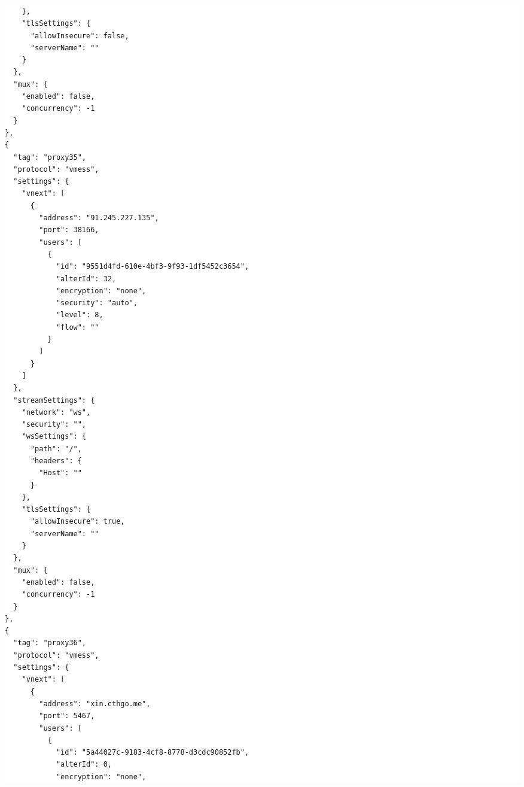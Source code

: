         },
        "tlsSettings": {
          "allowInsecure": false,
          "serverName": ""
        }
      },
      "mux": {
        "enabled": false,
        "concurrency": -1
      }
    },
    {
      "tag": "proxy35",
      "protocol": "vmess",
      "settings": {
        "vnext": [
          {
            "address": "91.245.227.135",
            "port": 38166,
            "users": [
              {
                "id": "9551d4fd-610e-4bf3-9f93-1df5452c3654",
                "alterId": 32,
                "encryption": "none",
                "security": "auto",
                "level": 8,
                "flow": ""
              }
            ]
          }
        ]
      },
      "streamSettings": {
        "network": "ws",
        "security": "",
        "wsSettings": {
          "path": "/",
          "headers": {
            "Host": ""
          }
        },
        "tlsSettings": {
          "allowInsecure": true,
          "serverName": ""
        }
      },
      "mux": {
        "enabled": false,
        "concurrency": -1
      }
    },
    {
      "tag": "proxy36",
      "protocol": "vmess",
      "settings": {
        "vnext": [
          {
            "address": "xin.cthgo.me",
            "port": 5467,
            "users": [
              {
                "id": "5a44027c-9183-4cf8-8778-d3cdc90852fb",
                "alterId": 0,
                "encryption": "none",
